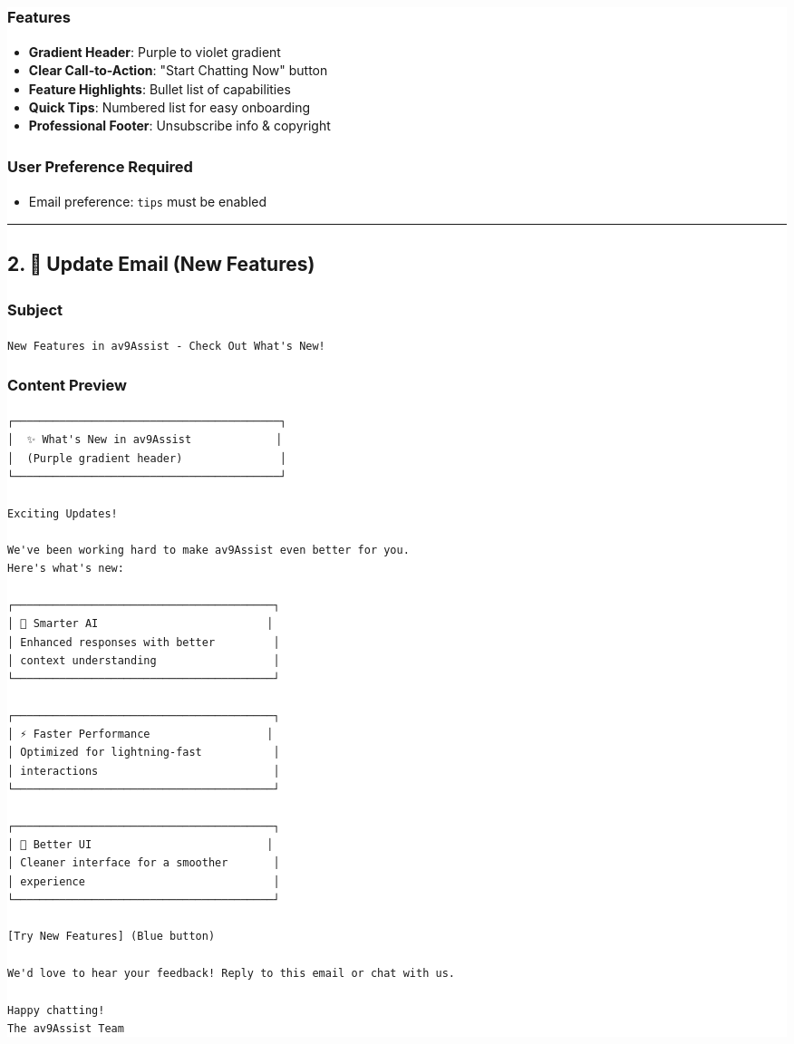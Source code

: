 ### Features
- **Gradient Header**: Purple to violet gradient
- **Clear Call-to-Action**: "Start Chatting Now" button
- **Feature Highlights**: Bullet list of capabilities
- **Quick Tips**: Numbered list for easy onboarding
- **Professional Footer**: Unsubscribe info & copyright

### User Preference Required
- Email preference: `tips` must be enabled

---

## 2. 🚀 Update Email (New Features)

### Subject
```
New Features in av9Assist - Check Out What's New!
```

### Content Preview
```
┌─────────────────────────────────────────┐
│  ✨ What's New in av9Assist             │
│  (Purple gradient header)               │
└─────────────────────────────────────────┘

Exciting Updates!

We've been working hard to make av9Assist even better for you. 
Here's what's new:

┌────────────────────────────────────────┐
│ 🧠 Smarter AI                          │
│ Enhanced responses with better         │
│ context understanding                  │
└────────────────────────────────────────┘

┌────────────────────────────────────────┐
│ ⚡ Faster Performance                  │
│ Optimized for lightning-fast           │
│ interactions                           │
└────────────────────────────────────────┘

┌────────────────────────────────────────┐
│ 🎨 Better UI                           │
│ Cleaner interface for a smoother       │
│ experience                             │
└────────────────────────────────────────┘

[Try New Features] (Blue button)

We'd love to hear your feedback! Reply to this email or chat with us.

Happy chatting!
The av9Assist Team
```
